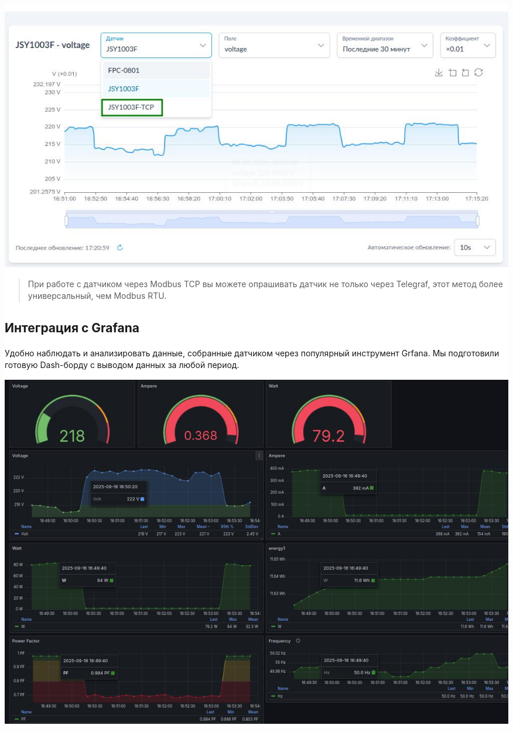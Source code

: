 ![График данных от датчика через Modbus TCP](img/current-sensor-graph-tcp.jpg)

>При работе с датчиком через Modbus TCP вы можете опрашивать датчик не только через Telegraf, этот метод более универсальный, чем Modbus RTU.

## Интеграция с Grafana

Удобно наблюдать и анализировать данные, собранные датчиком через популярный инструмент Grfana. Мы подготовили готовую Dash-борду с выводом данных за любой период.

![Grafana dashboard](img/grafana/intro-1.jpg)
